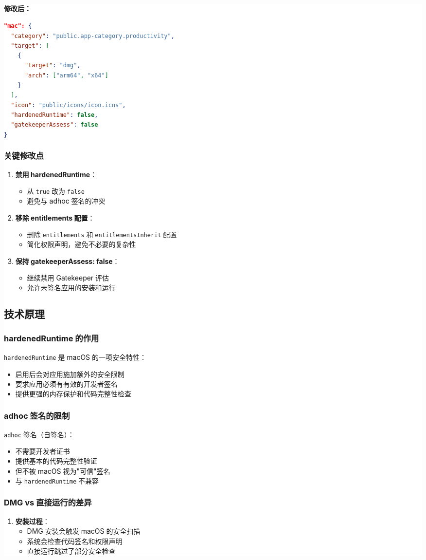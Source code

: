**修改后：**
```json
"mac": {
  "category": "public.app-category.productivity",
  "target": [
    {
      "target": "dmg",
      "arch": ["arm64", "x64"]
    }
  ],
  "icon": "public/icons/icon.icns",
  "hardenedRuntime": false,
  "gatekeeperAssess": false
}
```

### 关键修改点

1. **禁用 hardenedRuntime**：
   - 从 `true` 改为 `false`
   - 避免与 adhoc 签名的冲突

2. **移除 entitlements 配置**：
   - 删除 `entitlements` 和 `entitlementsInherit` 配置
   - 简化权限声明，避免不必要的复杂性

3. **保持 gatekeeperAssess: false**：
   - 继续禁用 Gatekeeper 评估
   - 允许未签名应用的安装和运行

## 技术原理

### hardenedRuntime 的作用

`hardenedRuntime` 是 macOS 的一项安全特性：
- 启用后会对应用施加额外的安全限制
- 要求应用必须有有效的开发者签名
- 提供更强的内存保护和代码完整性检查

### adhoc 签名的限制

`adhoc` 签名（自签名）：
- 不需要开发者证书
- 提供基本的代码完整性验证
- 但不被 macOS 视为"可信"签名
- 与 `hardenedRuntime` 不兼容

### DMG vs 直接运行的差异

1. **安装过程**：
   - DMG 安装会触发 macOS 的安全扫描
   - 系统会检查代码签名和权限声明
   - 直接运行跳过了部分安全检查
